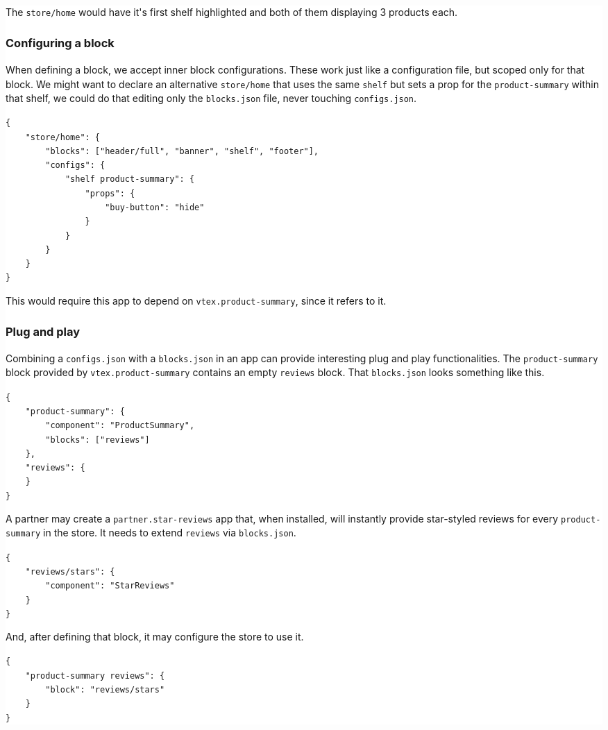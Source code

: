 The `store/home` would have it's first shelf highlighted and both of them displaying 3 products each.

### Configuring a block

When defining a block, we accept inner block configurations. These work just like a configuration file, but scoped only for that block. We might want to declare an alternative `store/home` that uses the same `shelf` but sets a prop for the `product-summary` within that shelf, we could do that editing only the `blocks.json` file, never touching `configs.json`.

```jsonc
{
    "store/home": {
        "blocks": ["header/full", "banner", "shelf", "footer"],
        "configs": {
            "shelf product-summary": {
                "props": {
                    "buy-button": "hide"
                }
            }
        }
    }
}
```

This would require this app to depend on `vtex.product-summary`, since it refers to it.

### Plug and play

Combining a `configs.json` with a `blocks.json` in an app can provide interesting plug and play functionalities. The `product-summary` block provided by `vtex.product-summary` contains an empty `reviews` block. That `blocks.json` looks something like this.

```jsonc
{
    "product-summary": {
        "component": "ProductSummary",
        "blocks": ["reviews"]
    },
    "reviews": {
    }
}
```

A partner may create a `partner.star-reviews` app that, when installed, will instantly provide star-styled reviews for every `product-summary` in the store. It needs to extend `reviews` via `blocks.json`.

```jsonc
{
    "reviews/stars": {
        "component": "StarReviews"
    }
}
```

And, after defining that block, it may configure the store to use it.

```jsonc
{
    "product-summary reviews": {
        "block": "reviews/stars"
    }
}
```